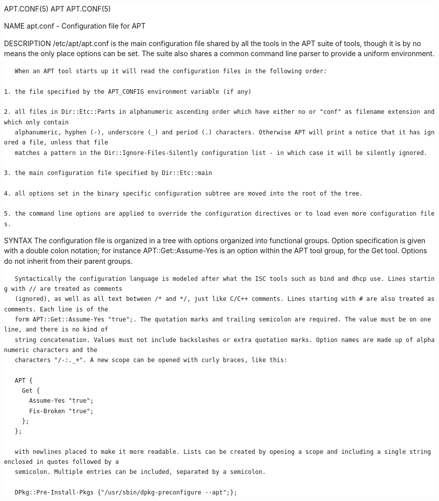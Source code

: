 APT.CONF(5)								      APT								   APT.CONF(5)

NAME
       apt.conf - Configuration file for APT

DESCRIPTION
       /etc/apt/apt.conf is the main configuration file shared by all the tools in the APT suite of tools, though it is by no means the only place options can
       be set. The suite also shares a common command line parser to provide a uniform environment.

       When an APT tool starts up it will read the configuration files in the following order:

	1. the file specified by the APT_CONFIG environment variable (if any)

	2. all files in Dir::Etc::Parts in alphanumeric ascending order which have either no or "conf" as filename extension and which only contain
	   alphanumeric, hyphen (-), underscore (_) and period (.) characters. Otherwise APT will print a notice that it has ignored a file, unless that file
	   matches a pattern in the Dir::Ignore-Files-Silently configuration list - in which case it will be silently ignored.

	3. the main configuration file specified by Dir::Etc::main

	4. all options set in the binary specific configuration subtree are moved into the root of the tree.

	5. the command line options are applied to override the configuration directives or to load even more configuration files.

SYNTAX
       The configuration file is organized in a tree with options organized into functional groups. Option specification is given with a double colon
       notation; for instance APT::Get::Assume-Yes is an option within the APT tool group, for the Get tool. Options do not inherit from their parent groups.

       Syntactically the configuration language is modeled after what the ISC tools such as bind and dhcp use. Lines starting with // are treated as comments
       (ignored), as well as all text between /* and */, just like C/C++ comments. Lines starting with # are also treated as comments. Each line is of the
       form APT::Get::Assume-Yes "true";. The quotation marks and trailing semicolon are required. The value must be on one line, and there is no kind of
       string concatenation. Values must not include backslashes or extra quotation marks. Option names are made up of alphanumeric characters and the
       characters "/-:._+". A new scope can be opened with curly braces, like this:

	   APT {
	     Get {
	       Assume-Yes "true";
	       Fix-Broken "true";
	     };
	   };

       with newlines placed to make it more readable. Lists can be created by opening a scope and including a single string enclosed in quotes followed by a
       semicolon. Multiple entries can be included, separated by a semicolon.

	   DPkg::Pre-Install-Pkgs {"/usr/sbin/dpkg-preconfigure --apt";};
